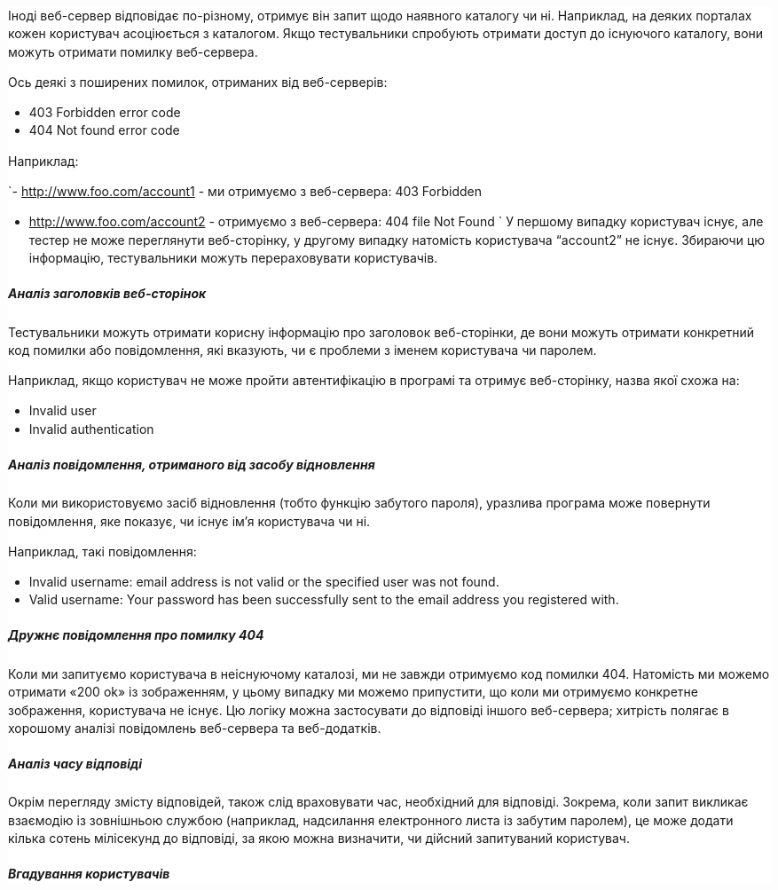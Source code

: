 Іноді веб-сервер відповідає по-різному, отримує він запит щодо наявного каталогу чи ні. Наприклад, на деяких порталах кожен користувач асоціюється з каталогом. Якщо тестувальники спробують отримати доступ до існуючого каталогу, вони можуть отримати помилку веб-сервера.

Ось деякі з поширених помилок, отриманих від веб-серверів:

- 403 Forbidden error code
- 404 Not found error code

Наприклад:

`- http://www.foo.com/account1 - ми отримуємо з веб-сервера: 403 Forbidden
 - http://www.foo.com/account2 - отримуємо з веб-сервера: 404 file Not Found
`
У першому випадку користувач існує, але тестер не може переглянути веб-сторінку, у другому випадку натомість користувача “account2” не існує. Збираючи цю інформацію, тестувальники можуть перераховувати користувачів.

##### Аналіз заголовків веб-сторінок

Тестувальники можуть отримати корисну інформацію про заголовок веб-сторінки, де вони можуть отримати конкретний код помилки або повідомлення, які вказують, чи є проблеми з іменем користувача чи паролем.

Наприклад, якщо користувач не може пройти автентифікацію в програмі та отримує веб-сторінку, назва якої схожа на:
   -  Invalid user
   -  Invalid authentication

##### Аналіз повідомлення, отриманого від засобу відновлення

Коли ми використовуємо засіб відновлення (тобто функцію забутого пароля), уразлива програма може повернути повідомлення, яке показує, чи існує ім’я користувача чи ні.

Наприклад, такі повідомлення:

- Invalid username: email address is not valid or the specified user was not found.
- Valid username: Your password has been successfully sent to the email address you registered with.

##### Дружнє повідомлення про помилку 404

Коли ми запитуємо користувача в неіснуючому каталозі, ми не завжди отримуємо код помилки 404. Натомість ми можемо отримати «200 ok» із зображенням, у цьому випадку ми можемо припустити, що коли ми отримуємо конкретне зображення, користувача не існує. Цю логіку можна застосувати до відповіді іншого веб-сервера; хитрість полягає в хорошому аналізі повідомлень веб-сервера та веб-додатків.

##### Аналіз часу відповіді

Окрім перегляду змісту відповідей, також слід враховувати час, необхідний для відповіді. Зокрема, коли запит викликає взаємодію із зовнішньою службою (наприклад, надсилання електронного листа із забутим паролем), це може додати кілька сотень мілісекунд до відповіді, за якою можна визначити, чи дійсний запитуваний користувач.

##### Вгадування користувачів
